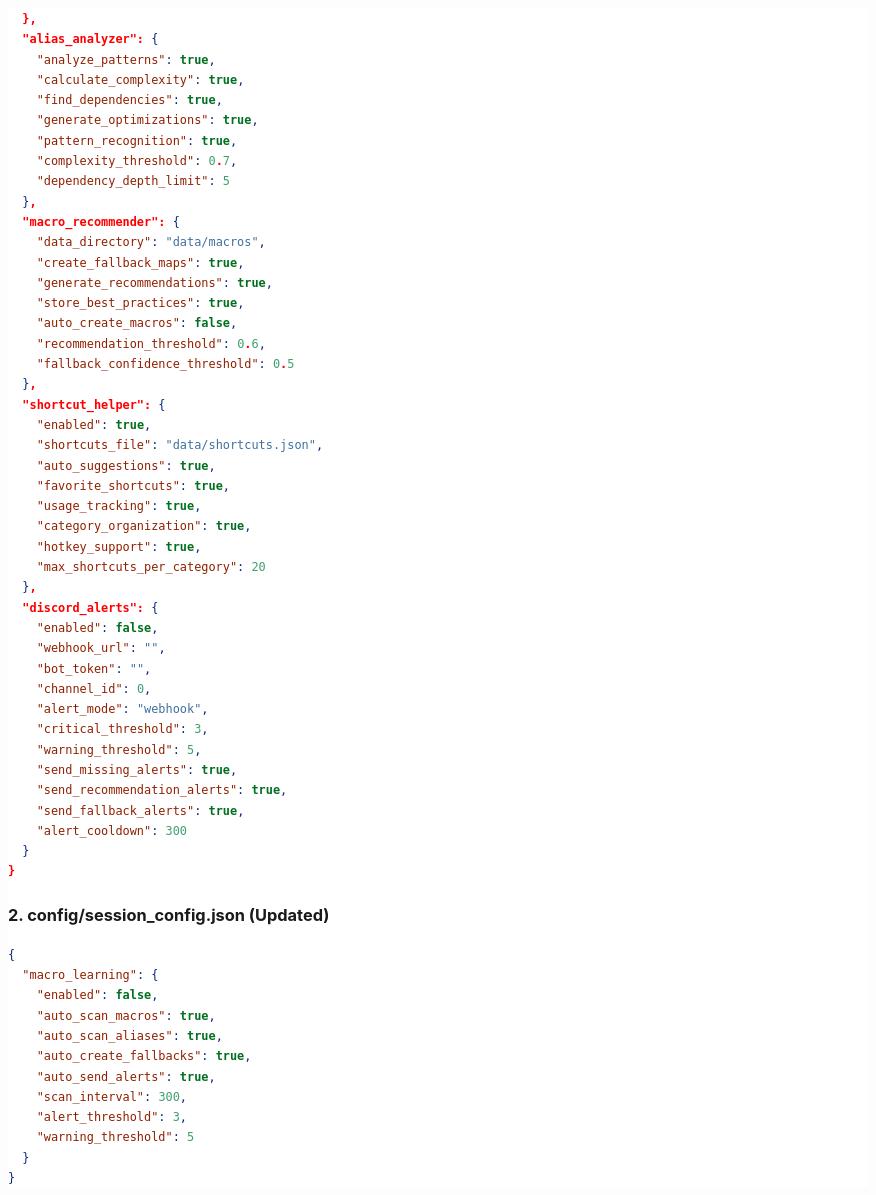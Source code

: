 ```json
  },
  "alias_analyzer": {
    "analyze_patterns": true,
    "calculate_complexity": true,
    "find_dependencies": true,
    "generate_optimizations": true,
    "pattern_recognition": true,
    "complexity_threshold": 0.7,
    "dependency_depth_limit": 5
  },
  "macro_recommender": {
    "data_directory": "data/macros",
    "create_fallback_maps": true,
    "generate_recommendations": true,
    "store_best_practices": true,
    "auto_create_macros": false,
    "recommendation_threshold": 0.6,
    "fallback_confidence_threshold": 0.5
  },
  "shortcut_helper": {
    "enabled": true,
    "shortcuts_file": "data/shortcuts.json",
    "auto_suggestions": true,
    "favorite_shortcuts": true,
    "usage_tracking": true,
    "category_organization": true,
    "hotkey_support": true,
    "max_shortcuts_per_category": 20
  },
  "discord_alerts": {
    "enabled": false,
    "webhook_url": "",
    "bot_token": "",
    "channel_id": 0,
    "alert_mode": "webhook",
    "critical_threshold": 3,
    "warning_threshold": 5,
    "send_missing_alerts": true,
    "send_recommendation_alerts": true,
    "send_fallback_alerts": true,
    "alert_cooldown": 300
  }
}
```

### 2. config/session_config.json (Updated)
```json
{
  "macro_learning": {
    "enabled": false,
    "auto_scan_macros": true,
    "auto_scan_aliases": true,
    "auto_create_fallbacks": true,
    "auto_send_alerts": true,
    "scan_interval": 300,
    "alert_threshold": 3,
    "warning_threshold": 5
  }
}
```
